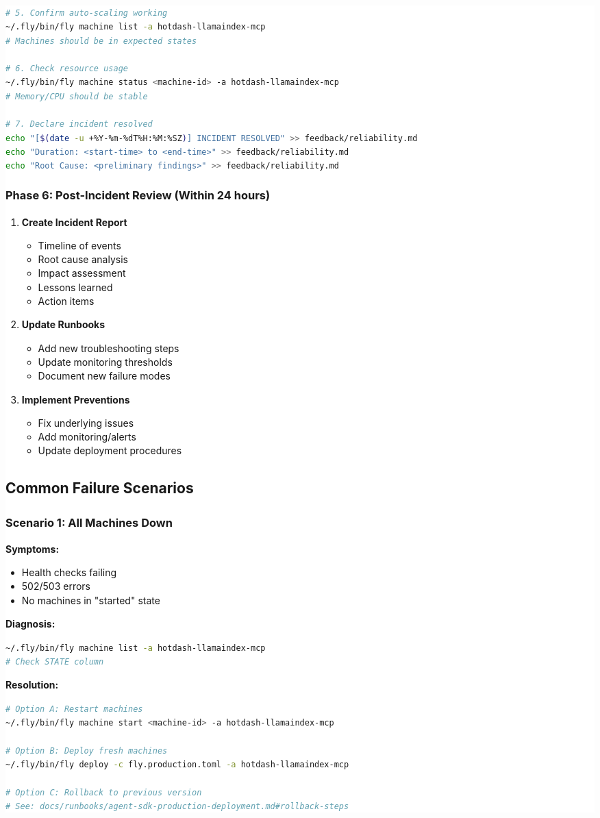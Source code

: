 ```bash
# 5. Confirm auto-scaling working
~/.fly/bin/fly machine list -a hotdash-llamaindex-mcp
# Machines should be in expected states

# 6. Check resource usage
~/.fly/bin/fly machine status <machine-id> -a hotdash-llamaindex-mcp
# Memory/CPU should be stable

# 7. Declare incident resolved
echo "[$(date -u +%Y-%m-%dT%H:%M:%SZ)] INCIDENT RESOLVED" >> feedback/reliability.md
echo "Duration: <start-time> to <end-time>" >> feedback/reliability.md
echo "Root Cause: <preliminary findings>" >> feedback/reliability.md
```

### Phase 6: Post-Incident Review (Within 24 hours)

1. **Create Incident Report**
   - Timeline of events
   - Root cause analysis
   - Impact assessment
   - Lessons learned
   - Action items

2. **Update Runbooks**
   - Add new troubleshooting steps
   - Update monitoring thresholds
   - Document new failure modes

3. **Implement Preventions**
   - Fix underlying issues
   - Add monitoring/alerts
   - Update deployment procedures

## Common Failure Scenarios

### Scenario 1: All Machines Down

**Symptoms:**

- Health checks failing
- 502/503 errors
- No machines in "started" state

**Diagnosis:**

```bash
~/.fly/bin/fly machine list -a hotdash-llamaindex-mcp
# Check STATE column
```

**Resolution:**

```bash
# Option A: Restart machines
~/.fly/bin/fly machine start <machine-id> -a hotdash-llamaindex-mcp

# Option B: Deploy fresh machines
~/.fly/bin/fly deploy -c fly.production.toml -a hotdash-llamaindex-mcp

# Option C: Rollback to previous version
# See: docs/runbooks/agent-sdk-production-deployment.md#rollback-steps
```
